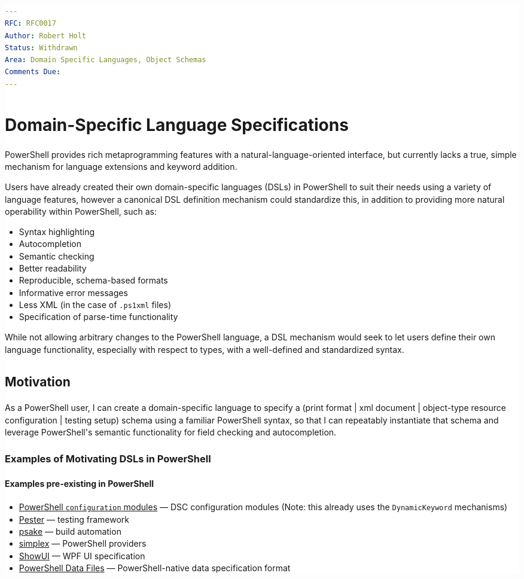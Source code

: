 ```yaml
---
RFC: RFC0017
Author: Robert Holt
Status: Withdrawn
Area: Domain Specific Languages, Object Schemas
Comments Due:
---
```


# Domain-Specific Language Specifications

PowerShell provides rich metaprogramming features with a natural-language-oriented
interface, but currently lacks a true, simple mechanism for language extensions and
keyword addition.

Users have already created their own domain-specific languages (DSLs) in PowerShell
to suit their needs using a variety of language features, however a canonical DSL
definition mechanism could standardize this, in addition to providing more natural
operability within PowerShell, such as:

* Syntax highlighting
* Autocompletion
* Semantic checking
* Better readability
* Reproducible, schema-based formats
* Informative error messages
* Less XML (in the case of `.ps1xml` files)
* Specification of parse-time functionality

While not allowing arbitrary changes to the PowerShell language, a DSL mechanism
would seek to let users define their own language functionality, especially with
respect to types, with a well-defined and standardized syntax.

## Motivation

As a PowerShell user, I can create a domain-specific language
to specify a (print format | xml document | object-type
resource configuration | testing setup) schema
using a familiar PowerShell syntax, so that I can repeatably
instantiate that schema and leverage PowerShell's semantic
functionality for field checking and autocompletion.

### Examples of Motivating DSLs in PowerShell

#### Examples pre-existing in PowerShell

* [PowerShell `configuration` modules](https://blogs.msdn.microsoft.com/powershell/2013/11/05/understanding-configuration-keyword-in-desired-state-configuration/) &mdash; DSC configuration modules (Note: this already uses the `DynamicKeyword` mechanisms)
* [Pester](https://github.com/pester/pester) &mdash; testing framework
* [psake](https://github.com/JamesKovacs/psake) &mdash; build automation
* [simplex](https://github.com/beefarino/simplex) &mdash; PowerShell providers
* [ShowUI](https://showui.codeplex.com/) &mdash; WPF UI specification
* [PowerShell Data Files](http://ramblingcookiemonster.github.io/PowerShell-Configuration-Data/) &mdash; PowerShell-native data specification format
